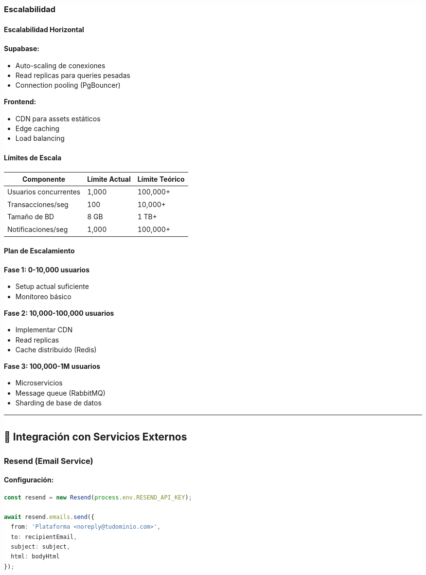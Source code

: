 ### Escalabilidad

#### Escalabilidad Horizontal

**Supabase:**
- Auto-scaling de conexiones
- Read replicas para queries pesadas
- Connection pooling (PgBouncer)

**Frontend:**
- CDN para assets estáticos
- Edge caching
- Load balancing

#### Límites de Escala

| Componente | Límite Actual | Límite Teórico |
|------------|---------------|----------------|
| Usuarios concurrentes | 1,000 | 100,000+ |
| Transacciones/seg | 100 | 10,000+ |
| Tamaño de BD | 8 GB | 1 TB+ |
| Notificaciones/seg | 1,000 | 100,000+ |

#### Plan de Escalamiento

**Fase 1: 0-10,000 usuarios**
- Setup actual suficiente
- Monitoreo básico

**Fase 2: 10,000-100,000 usuarios**
- Implementar CDN
- Read replicas
- Cache distribuido (Redis)

**Fase 3: 100,000-1M usuarios**
- Microservicios
- Message queue (RabbitMQ)
- Sharding de base de datos

---

## 🔗 Integración con Servicios Externos

### Resend (Email Service)

**Configuración:**
```typescript
const resend = new Resend(process.env.RESEND_API_KEY);

await resend.emails.send({
  from: 'Plataforma <noreply@tudominio.com>',
  to: recipientEmail,
  subject: subject,
  html: bodyHtml
});
```
